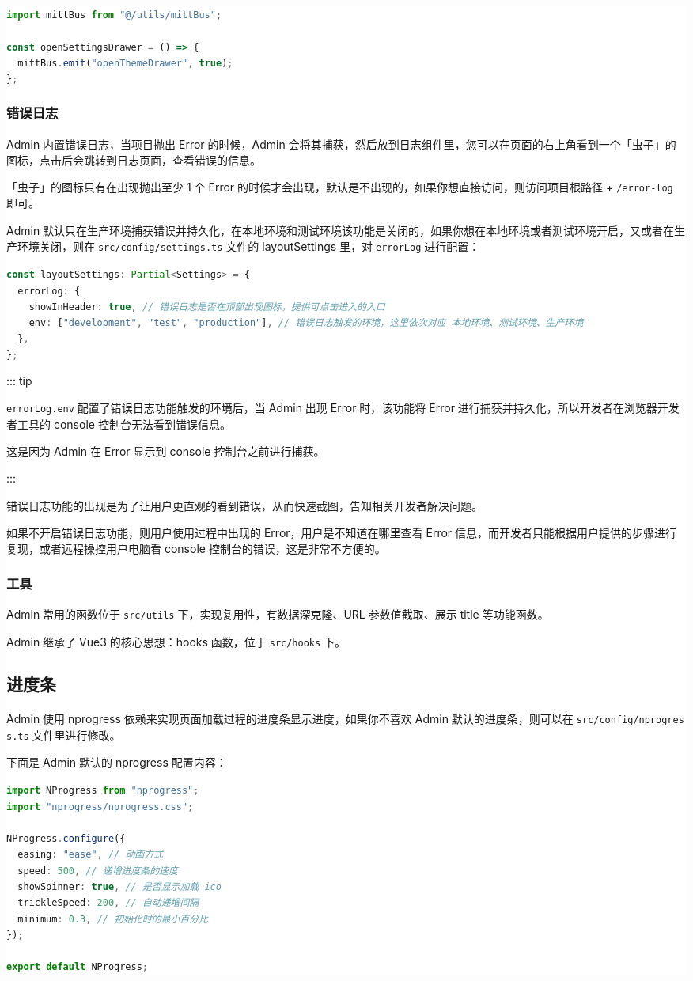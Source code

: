 ```typescript
import mittBus from "@/utils/mittBus";

const openSettingsDrawer = () => {
  mittBus.emit("openThemeDrawer", true);
};
```

### 错误日志

Admin 内置错误日志，当项目抛出 Error 的时候，Admin 会将其捕获，然后放到日志组件里，您可以在页面的右上角看到一个「虫子」的图标，点击后会跳转到日志页面，查看错误的信息。

「虫子」的图标只有在出现抛出至少 1 个 Error 的时候才会出现，默认是不出现的，如果你想直接访问，则访问项目根路径 + `/error-log` 即可。

Admin 默认只在生产环境捕获错误并持久化，在本地环境和测试环境该功能是关闭的，如果你想在本地环境或者测试环境开启，又或者在生产环境关闭，则在 `src/config/settings.ts` 文件的 layoutSettings 里，对 `errorLog` 进行配置：

```typescript
const layoutSettings: Partial<Settings> = {
  errorLog: {
    showInHeader: true, // 错误日志是否在顶部出现图标，提供可点击进入的入口
    env: ["development", "test", "production"], // 错误日志触发的环境，这里依次对应 本地环境、测试环境、生产环境
  },
};
```

::: tip

`errorLog.env` 配置了错误日志功能触发的环境后，当 Admin 出现 Error 时，该功能将 Error 进行捕获并持久化，所以开发者在浏览器开发者工具的 console 控制台无法看到错误信息。

这是因为 Admin 在 Error 显示到 console 控制台之前进行捕获。

:::

错误日志功能的出现是为了让用户更直观的看到错误，从而快速截图，告知相关开发者解决问题。

如果不开启错误日志功能，则用户使用过程中出现的 Error，用户是不知道在哪里查看 Error 信息，而开发者只能根据用户提供的步骤进行复现，或者远程操控用户电脑看 console 控制台的错误，这是非常不方便的。

### 工具

Admin 常用的函数位于 `src/utils` 下，实现复用性，有数据深克隆、URL 参数值截取、展示 title 等功能函数。

Admin 继承了 Vue3 的核心思想：hooks 函数，位于 `src/hooks` 下。

## 进度条

Admin 使用 nprogress 依赖来实现页面加载过程的进度条显示进度，如果你不喜欢 Admin 默认的进度条，则可以在 `src/config/nprogress.ts` 文件里进行修改。

下面是 Admin 默认的 nprogress 配置内容：

```typescript
import NProgress from "nprogress";
import "nprogress/nprogress.css";

NProgress.configure({
  easing: "ease", // 动画方式
  speed: 500, // 递增进度条的速度
  showSpinner: true, // 是否显示加载 ico
  trickleSpeed: 200, // 自动递增间隔
  minimum: 0.3, // 初始化时的最小百分比
});

export default NProgress;
```
